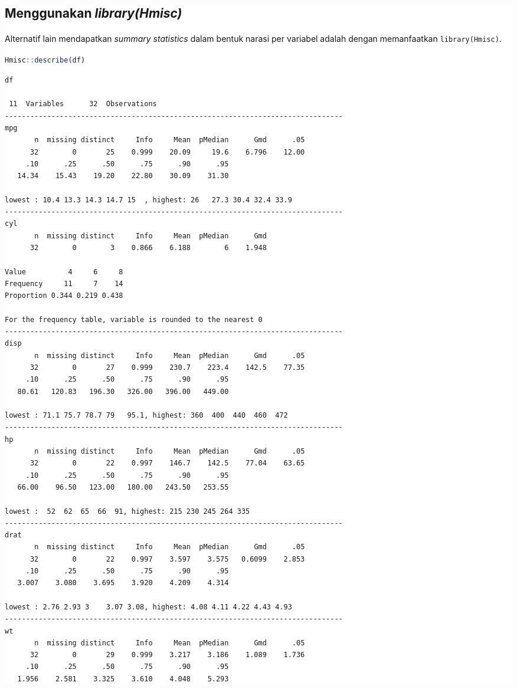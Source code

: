 ## Menggunakan *library(Hmisc)*

Alternatif lain mendapatkan *summary statistics* dalam bentuk narasi per
variabel adalah dengan memanfaatkan `library(Hmisc)`.

``` r
Hmisc::describe(df)
```

    df 

     11  Variables      32  Observations
    --------------------------------------------------------------------------------
    mpg 
           n  missing distinct     Info     Mean  pMedian      Gmd      .05 
          32        0       25    0.999    20.09     19.6    6.796    12.00 
         .10      .25      .50      .75      .90      .95 
       14.34    15.43    19.20    22.80    30.09    31.30 

    lowest : 10.4 13.3 14.3 14.7 15  , highest: 26   27.3 30.4 32.4 33.9
    --------------------------------------------------------------------------------
    cyl 
           n  missing distinct     Info     Mean  pMedian      Gmd 
          32        0        3    0.866    6.188        6    1.948 
                                
    Value          4     6     8
    Frequency     11     7    14
    Proportion 0.344 0.219 0.438

    For the frequency table, variable is rounded to the nearest 0
    --------------------------------------------------------------------------------
    disp 
           n  missing distinct     Info     Mean  pMedian      Gmd      .05 
          32        0       27    0.999    230.7    223.4    142.5    77.35 
         .10      .25      .50      .75      .90      .95 
       80.61   120.83   196.30   326.00   396.00   449.00 

    lowest : 71.1 75.7 78.7 79   95.1, highest: 360  400  440  460  472 
    --------------------------------------------------------------------------------
    hp 
           n  missing distinct     Info     Mean  pMedian      Gmd      .05 
          32        0       22    0.997    146.7    142.5    77.04    63.65 
         .10      .25      .50      .75      .90      .95 
       66.00    96.50   123.00   180.00   243.50   253.55 

    lowest :  52  62  65  66  91, highest: 215 230 245 264 335
    --------------------------------------------------------------------------------
    drat 
           n  missing distinct     Info     Mean  pMedian      Gmd      .05 
          32        0       22    0.997    3.597    3.575   0.6099    2.853 
         .10      .25      .50      .75      .90      .95 
       3.007    3.080    3.695    3.920    4.209    4.314 

    lowest : 2.76 2.93 3    3.07 3.08, highest: 4.08 4.11 4.22 4.43 4.93
    --------------------------------------------------------------------------------
    wt 
           n  missing distinct     Info     Mean  pMedian      Gmd      .05 
          32        0       29    0.999    3.217    3.186    1.089    1.736 
         .10      .25      .50      .75      .90      .95 
       1.956    2.581    3.325    3.610    4.048    5.293 
